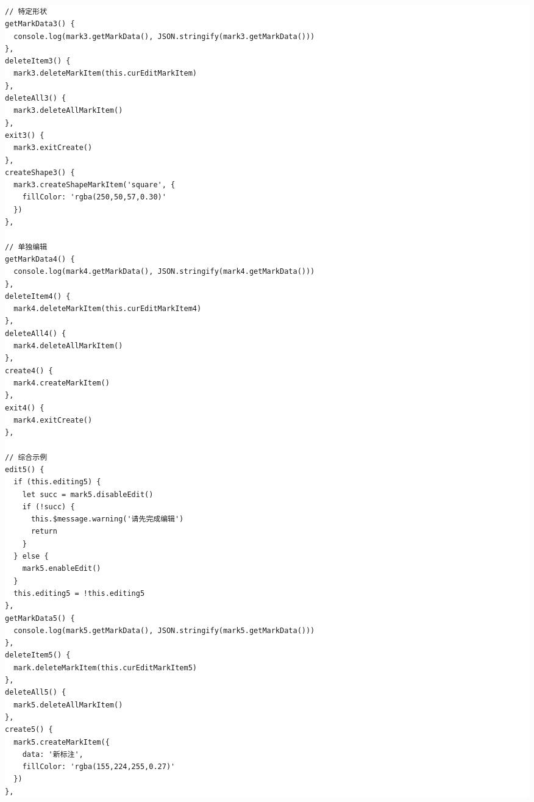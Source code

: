     // 特定形状
    getMarkData3() {
      console.log(mark3.getMarkData(), JSON.stringify(mark3.getMarkData()))
    },
    deleteItem3() {
      mark3.deleteMarkItem(this.curEditMarkItem)
    },
    deleteAll3() {
      mark3.deleteAllMarkItem()
    },
    exit3() {
      mark3.exitCreate()
    },
    createShape3() {
      mark3.createShapeMarkItem('square', {
        fillColor: 'rgba(250,50,57,0.30)'
      })
    },

    // 单独编辑
    getMarkData4() {
      console.log(mark4.getMarkData(), JSON.stringify(mark4.getMarkData()))
    },
    deleteItem4() {
      mark4.deleteMarkItem(this.curEditMarkItem4)
    },
    deleteAll4() {
      mark4.deleteAllMarkItem()
    },
    create4() {
      mark4.createMarkItem()
    },
    exit4() {
      mark4.exitCreate()
    },

    // 综合示例
    edit5() {
      if (this.editing5) {
        let succ = mark5.disableEdit()
        if (!succ) {
          this.$message.warning('请先完成编辑')
          return
        }
      } else {
        mark5.enableEdit()
      }
      this.editing5 = !this.editing5
    },
    getMarkData5() {
      console.log(mark5.getMarkData(), JSON.stringify(mark5.getMarkData()))
    },
    deleteItem5() {
      mark.deleteMarkItem(this.curEditMarkItem5)
    },
    deleteAll5() {
      mark5.deleteAllMarkItem()
    },
    create5() {
      mark5.createMarkItem({
        data: '新标注',
        fillColor: 'rgba(155,224,255,0.27)'
      })
    },